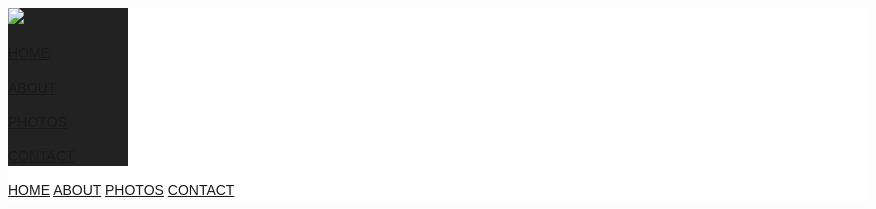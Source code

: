 <!DOCTYPE html>
<html>
<title>W3.CSS Template</title>
<meta charset="UTF-8">
<meta name="viewport" content="width=device-width, initial-scale=1">
<link rel="stylesheet" href="https://www.w3schools.com/w3css/4/w3.css">
<link rel="stylesheet" href="https://fonts.googleapis.com/css?family=Montserrat">
<link rel="stylesheet" href="https://cdnjs.cloudflare.com/ajax/libs/font-awesome/4.7.0/css/font-awesome.min.css">
<style>
body, h1,h2,h3,h4,h5,h6 {font-family: "Montserrat", sans-serif}
.w3-row-padding img {margin-bottom: 12px}
/* Set the width of the sidebar to 120px */
.w3-sidebar {width: 120px;background: #222;}
/* Add a left margin to the "page content" that matches the width of the sidebar (120px) */
#main {margin-left: 120px}
/* Remove margins from "page content" on small screens */
@media only screen and (max-width: 600px) {#main {margin-left: 0}}
</style>
<body class="w3-black">


<nav class="w3-sidebar w3-bar-block w3-small w3-hide-small w3-center">
  
  <img src="C:\Users\User\Desktop\IMS456 Personal Website\myimage6.jpeg" style="width:100%">
  <a href="#" class="w3-bar-item w3-button w3-padding-large w3-black">
    <i class="fa fa-home w3-xxlarge"></i>
    <p>HOME</p>
  </a>
  <a href="#about" class="w3-bar-item w3-button w3-padding-large w3-hover-black">
    <i class="fa fa-user w3-xxlarge"></i>
    <p>ABOUT</p>
  </a>
  <a href="#photos" class="w3-bar-item w3-button w3-padding-large w3-hover-black">
    <i class="fa fa-eye w3-xxlarge"></i>
    <p>PHOTOS</p>
  </a>
  <a href="#contact" class="w3-bar-item w3-button w3-padding-large w3-hover-black">
    <i class="fa fa-envelope w3-xxlarge"></i>
    <p>CONTACT</p>
  </a>
</nav>


<div class="w3-top w3-hide-large w3-hide-medium" id="myNavbar">
  <div class="w3-bar w3-black w3-opacity w3-hover-opacity-off w3-center w3-small">
    <a href="#" class="w3-bar-item w3-button" style="width:25% !important">HOME</a>
    <a href="#about" class="w3-bar-item w3-button" style="width:25% !important">ABOUT</a>
    <a href="#photos" class="w3-bar-item w3-button" style="width:25% !important">PHOTOS</a>
    <a href="#contact" class="w3-bar-item w3-button" style="width:25% !important">CONTACT</a>
  </div>
</div>
